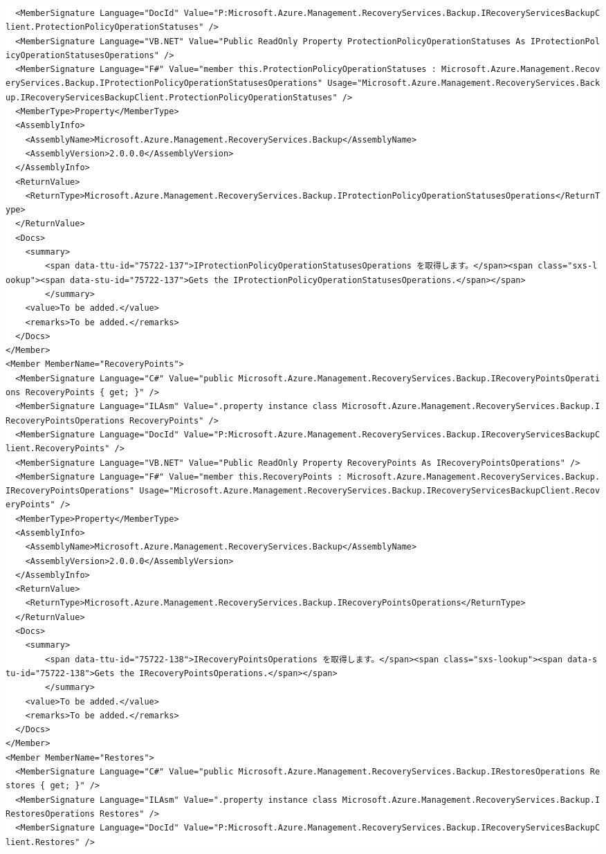       <MemberSignature Language="DocId" Value="P:Microsoft.Azure.Management.RecoveryServices.Backup.IRecoveryServicesBackupClient.ProtectionPolicyOperationStatuses" />
      <MemberSignature Language="VB.NET" Value="Public ReadOnly Property ProtectionPolicyOperationStatuses As IProtectionPolicyOperationStatusesOperations" />
      <MemberSignature Language="F#" Value="member this.ProtectionPolicyOperationStatuses : Microsoft.Azure.Management.RecoveryServices.Backup.IProtectionPolicyOperationStatusesOperations" Usage="Microsoft.Azure.Management.RecoveryServices.Backup.IRecoveryServicesBackupClient.ProtectionPolicyOperationStatuses" />
      <MemberType>Property</MemberType>
      <AssemblyInfo>
        <AssemblyName>Microsoft.Azure.Management.RecoveryServices.Backup</AssemblyName>
        <AssemblyVersion>2.0.0.0</AssemblyVersion>
      </AssemblyInfo>
      <ReturnValue>
        <ReturnType>Microsoft.Azure.Management.RecoveryServices.Backup.IProtectionPolicyOperationStatusesOperations</ReturnType>
      </ReturnValue>
      <Docs>
        <summary>
            <span data-ttu-id="75722-137">IProtectionPolicyOperationStatusesOperations を取得します。</span><span class="sxs-lookup"><span data-stu-id="75722-137">Gets the IProtectionPolicyOperationStatusesOperations.</span></span>
            </summary>
        <value>To be added.</value>
        <remarks>To be added.</remarks>
      </Docs>
    </Member>
    <Member MemberName="RecoveryPoints">
      <MemberSignature Language="C#" Value="public Microsoft.Azure.Management.RecoveryServices.Backup.IRecoveryPointsOperations RecoveryPoints { get; }" />
      <MemberSignature Language="ILAsm" Value=".property instance class Microsoft.Azure.Management.RecoveryServices.Backup.IRecoveryPointsOperations RecoveryPoints" />
      <MemberSignature Language="DocId" Value="P:Microsoft.Azure.Management.RecoveryServices.Backup.IRecoveryServicesBackupClient.RecoveryPoints" />
      <MemberSignature Language="VB.NET" Value="Public ReadOnly Property RecoveryPoints As IRecoveryPointsOperations" />
      <MemberSignature Language="F#" Value="member this.RecoveryPoints : Microsoft.Azure.Management.RecoveryServices.Backup.IRecoveryPointsOperations" Usage="Microsoft.Azure.Management.RecoveryServices.Backup.IRecoveryServicesBackupClient.RecoveryPoints" />
      <MemberType>Property</MemberType>
      <AssemblyInfo>
        <AssemblyName>Microsoft.Azure.Management.RecoveryServices.Backup</AssemblyName>
        <AssemblyVersion>2.0.0.0</AssemblyVersion>
      </AssemblyInfo>
      <ReturnValue>
        <ReturnType>Microsoft.Azure.Management.RecoveryServices.Backup.IRecoveryPointsOperations</ReturnType>
      </ReturnValue>
      <Docs>
        <summary>
            <span data-ttu-id="75722-138">IRecoveryPointsOperations を取得します。</span><span class="sxs-lookup"><span data-stu-id="75722-138">Gets the IRecoveryPointsOperations.</span></span>
            </summary>
        <value>To be added.</value>
        <remarks>To be added.</remarks>
      </Docs>
    </Member>
    <Member MemberName="Restores">
      <MemberSignature Language="C#" Value="public Microsoft.Azure.Management.RecoveryServices.Backup.IRestoresOperations Restores { get; }" />
      <MemberSignature Language="ILAsm" Value=".property instance class Microsoft.Azure.Management.RecoveryServices.Backup.IRestoresOperations Restores" />
      <MemberSignature Language="DocId" Value="P:Microsoft.Azure.Management.RecoveryServices.Backup.IRecoveryServicesBackupClient.Restores" />